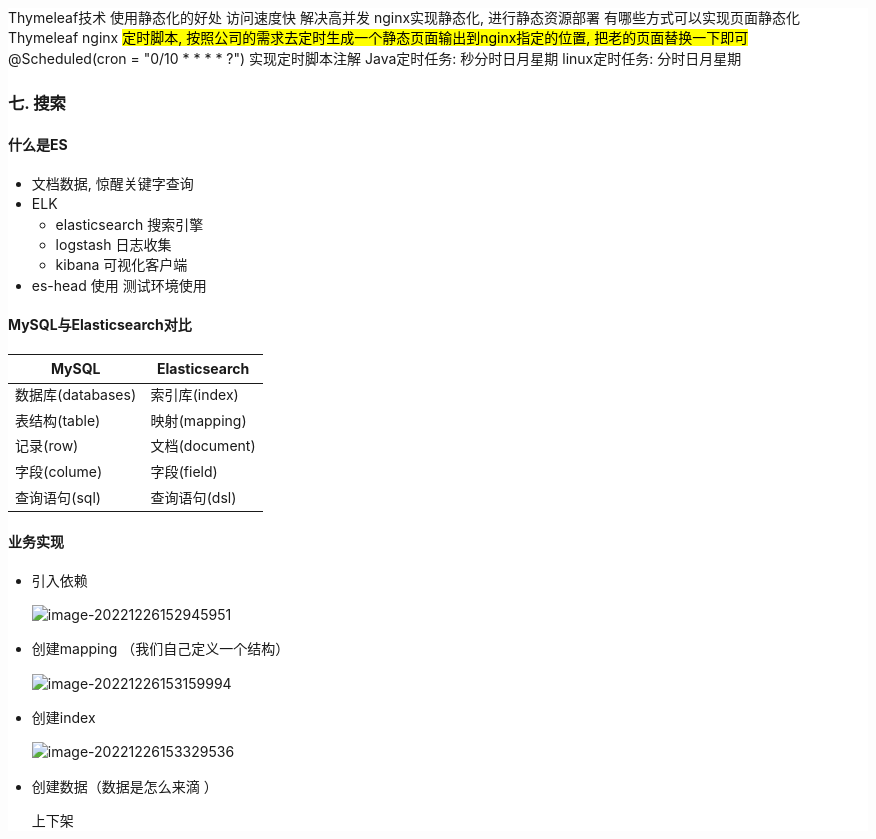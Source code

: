 Thymeleaf技术
使用静态化的好处
	访问速度快
	解决高并发 nginx实现静态化, 进行静态资源部署
	有哪些方式可以实现页面静态化
		Thymeleaf
		nginx
		<mark>定时脚本, 按照公司的需求去定时生成一个静态页面输出到nginx指定的位置, 把老的页面替换一下即可</mark>
@Scheduled(cron = "0/10 * * * * ?") 实现定时脚本注解 
Java定时任务: 秒分时日月星期
linux定时任务: 分时日月星期


### 七. 搜索
#### 什么是ES 
- 文档数据, 惊醒关键字查询
- ELK 
	- elasticsearch 搜索引擎
	- logstash 日志收集
	- kibana 可视化客户端
- es-head 使用 测试环境使用
#### MySQL与Elasticsearch对比
| MySQL | Elasticsearch |
| - | - | 
| 数据库(databases)   |   索引库(index) |
|表结构(table)     |      映射(mapping) |
| 记录(row)        |       文档(document) |
| 字段(colume)      |      字段(field) |
| 查询语句(sql)      |      查询语句(dsl) |
#### 业务实现

* 引入依赖

  ![image-20221226152945951](image/电商总结/image-20221226152945951.png)

* 创建mapping （我们自己定义一个结构）

  ![image-20221226153159994](image/电商总结/image-20221226153159994.png)

* 创建index

  ![image-20221226153329536](image/电商总结/image-20221226153329536.png)

* 创建数据（数据是怎么来滴 ）

  上下架
